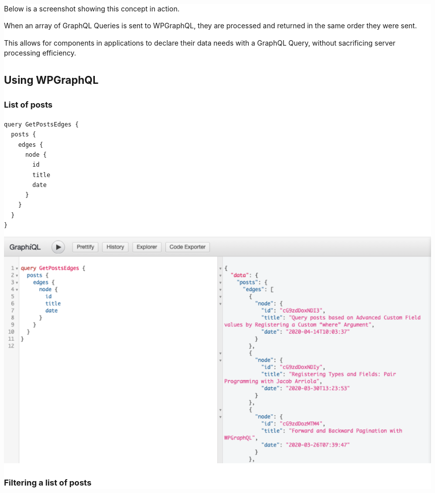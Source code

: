   Below is a screenshot showing this concept in action.

  When an array of GraphQL Queries is sent to WPGraphQL, they are processed and returned in the same order they were sent.

  This allows for components in applications to declare their data needs with a GraphQL Query, without sacrificing server processing efficiency.


## Using WPGraphQL

### List of posts

```
query GetPostsEdges {
  posts {
    edges {
      node {
        id
        title
        date
      }
    }
  }
}
```

![](../images/list-of-posts.png)

### Filtering a list of posts
